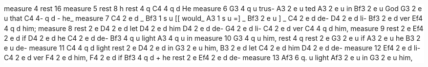 measure 4
rest  16
measure 5
rest   8        h
rest   4        q
C4     4        q     d                    He
measure 6
G3     4        q     u                    trus-
A3     2        e     u                    ted
A3     2        e     u                    in
Bf3    2        e     u                    God
G3     2        e     u                    that
C4     4-       q     d        -           he_
measure 7
C4     2        e     d                    _
Bf3    1        s     u  [[                would_
A3     1        s     u  =]                _
Bf3    2        e     u  ]                 _
C4     2        e     d                    de-
D4     2        e     d                    li-
Bf3    2        e     d                    ver
Ef4    4        q     d                    him;
measure 8
rest   2        e
D4     2        e     d                    let
D4     2        e     d                    him
D4     2        e     d                    de-
G4     2        e     d                    li-
C4     2        e     d                    ver
C4     4        q     d                    him,
measure 9
rest   2        e
Ef4    2        e     d                    if
D4     2        e     d                    he
C4     2        e     d                    de-
Bf3    4        q     u                    light
A3     4        q     u                    in
measure 10
G3     4        q     u                    him,
rest   4        q
rest   2        e
G3     2        e     u                    if
A3     2        e     u                    he
B3     2        e     u                    de-
measure 11
C4     4        q     d                    light
rest   2        e
D4     2        e     d                    in
G3     2        e     u                    him,
B3     2        e     d                    let
C4     2        e     d                    him
D4     2        e     d                    de-
measure 12
Ef4    2        e     d                    li-
C4     2        e     d                    ver
F4     2        e     d                    him,
F4     2        e     d                    if
Bf3    4        q     d         +          he
rest   2        e
Ef4    2        e     d                    de-
measure 13
Af3    6        q.    u                    light
Af3    2        e     u                    in
G3     2        e     u                    him,